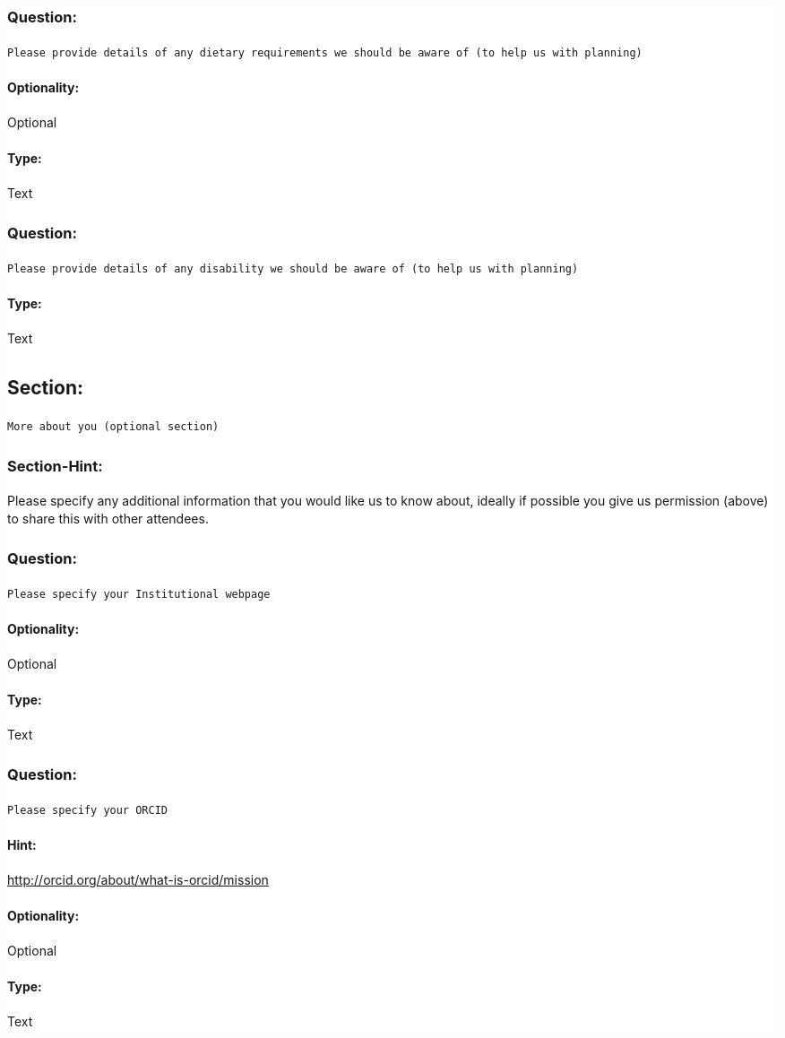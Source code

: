 ### Question:
```
Please provide details of any dietary requirements we should be aware of (to help us with planning)
```

#### Optionality:
Optional

#### Type:
Text

### Question:
```
Please provide details of any disability we should be aware of (to help us with planning)
```

#### Type:
Text

## Section:
```
More about you (optional section)
```

### Section-Hint:
Please specify any additional information that you would like us to know about, ideally if possible you give us permission (above) to share this with other attendees. 

### Question:
```
Please specify your Institutional webpage
```
#### Optionality:
Optional

#### Type:
Text

### Question:
```
Please specify your ORCID
```
#### Hint:
http://orcid.org/about/what-is-orcid/mission

#### Optionality:
Optional

#### Type:
Text
